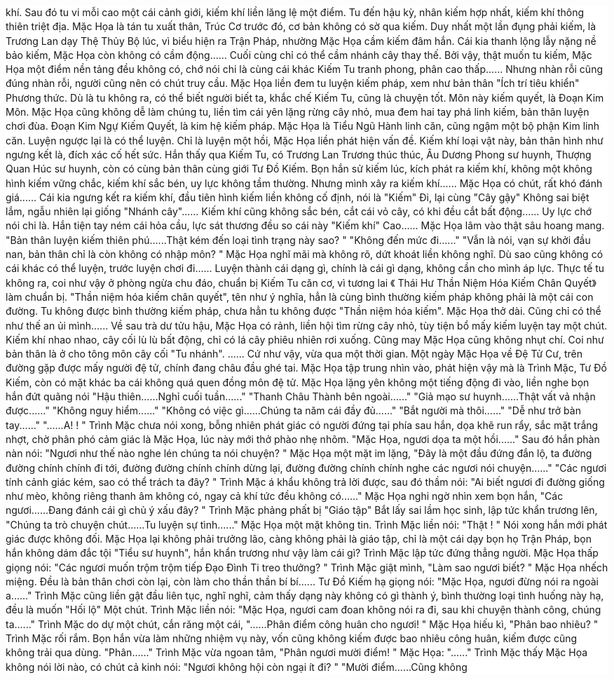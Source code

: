khí. Sau đó tu vi mỗi cao một cái cảnh giới, kiếm khí liền lăng lệ một điểm. Tu đến hậu kỳ, nhân kiếm hợp nhất, kiếm khí thông thiên triệt địa. Mặc Họa là tán tu xuất thân, Trúc Cơ trước đó, cơ bản không có sờ qua kiếm. Duy nhất một lần đụng phải kiếm, là Trương Lan dạy Thệ Thủy Bộ lúc, vì biểu hiện ra Trận Pháp, nhường Mặc Họa cầm kiếm đâm hắn. Cái kia thanh lộng lẫy nặng nề bảo kiếm, Mặc Họa còn không có cầm động...... Cuối cùng chỉ có thể cầm nhánh cây thay thế. Bởi vậy, thật muốn tu kiếm, Mặc Họa một điểm nền tảng đều không có, chớ nói chi là cùng cái khác Kiếm Tu tranh phong, phân cao thấp...... Nhưng nhàn rỗi cũng đúng nhàn rỗi, người cũng nên có chút truy cầu. Mặc Họa liền đem tu luyện kiếm pháp, xem như bản thân "Ích trí tiêu khiển" Phương thức. Dù là tu không ra, có thể biết người biết ta, khắc chế Kiếm Tu, cũng là chuyện tốt. Môn này kiếm quyết, là Đoạn Kim Môn. Mặc Họa cũng không dễ làm chúng tu, liền tìm cái yên lặng rừng cây nhỏ, mua đem hai tay phá linh kiếm, bản thân luyện chơi đùa. Đoạn Kim Ngự Kiếm Quyết, là kim hệ kiếm pháp. Mặc Họa là Tiểu Ngũ Hành linh căn, cũng ngậm một bộ phận Kim linh căn. Luyện ngược lại là có thể luyện. Chỉ là luyện một hồi, Mặc Họa liền phát hiện vấn đề. Kiếm khí loại vật này, bản thân hình như ngưng kết là, đích xác cố hết sức. Hắn thấy qua Kiếm Tu, có Trương Lan Trương thúc thúc, Âu Dương Phong sư huynh, Thượng Quan Húc sư huynh, còn có cùng bản thân cùng giới Tư Đồ Kiếm. Bọn hắn sử kiếm lúc, kích phát ra kiếm khí, không một không hình kiếm vững chắc, kiếm khí sắc bén, uy lực không tầm thường. Nhưng mình xây ra kiếm khí...... Mặc Họa có chút, rất khó đánh giá...... Cái kia ngưng kết ra kiếm khí, đầu tiên hình kiếm liền không cố định, nói là "Kiếm" Đi, lại cùng "Cây gậy" Không sai biệt lắm, ngẫu nhiên lại giống "Nhánh cây"...... Kiếm khí cũng không sắc bén, cắt cái vỏ cây, có khi đều cắt bất động...... Uy lực chớ nói chi là. Hắn tiện tay ném cái hỏa cầu, lực sát thương đều so cái này "Kiếm khí" Cao...... Mặc Họa lâm vào thật sâu hoang mang. "Bản thân luyện kiếm thiên phú......Thật kém đến loại tình trạng này sao? " "Không đến mức đi......" "Vẫn là nói, vạn sự khởi đầu nan, bản thân chỉ là còn không có nhập môn? " Mặc Họa nghĩ mãi mà không rõ, dứt khoát liền không nghĩ. Dù sao cũng không có cái khác có thể luyện, trước luyện chơi đi...... Luyện thành cái dạng gì, chính là cái gì dạng, không cần cho mình áp lực. Thực tế tu không ra, coi như vậy ở phòng ngừa chu đáo, chuẩn bị Kiếm Tu căn cơ, vì tương lai 《 Thái Hư Thần Niệm Hóa Kiếm Chân Quyết》 làm chuẩn bị. "Thần niệm hóa kiếm chân quyết", tên như ý nghĩa, hẳn là cùng bình thường kiếm pháp không phải là một cái con đường. Tu không được bình thường kiếm pháp, chưa hẳn tu không được "Thần niệm hóa kiếm". Mặc Họa thở dài. Cũng chỉ có thể như thế an ủi mình...... Về sau trà dư tửu hậu, Mặc Họa có rảnh, liền hội tìm rừng cây nhỏ, tùy tiện bổ mấy kiếm luyện tay một chút. Kiếm khí nhao nhao, cây cối lù lù bất động, chỉ có lá cây phiêu nhiên rơi xuống. Cũng may Mặc Họa cũng không nhụt chí. Coi như bản thân là ở cho tông môn cây cối "Tu nhánh". ...... Cứ như vậy, vừa qua một thời gian. Một ngày Mặc Họa về Đệ Tử Cư, trên đường gặp được mấy người đệ tử, chính đang châu đầu ghé tai. Mặc Họa tập trung nhìn vào, phát hiện vậy mà là Trình Mặc, Tư Đồ Kiếm, còn có mặt khác ba cái không quá quen đồng môn đệ tử. Mặc Họa lặng yên không một tiếng động đi vào, liền nghe bọn hắn đứt quãng nói "Hậu thiên......Nghỉ cuối tuần......" "Thanh Châu Thành bên ngoài......" "Giả mạo sư huynh......Thật vất vả nhận được......" "Không nguy hiểm......" "Không có việc gì......Chúng ta năm cái đầy đủ......" "Bắt người mà thôi......" "Dễ như trở bàn tay......" "......A! ! " Trình Mặc chưa nói xong, bỗng nhiên phát giác có người đứng tại phía sau hắn, dọa khẽ run rẩy, sắc mặt trắng nhợt, chờ phân phó cảm giác là Mặc Họa, lúc này mới thở phào nhẹ nhõm. "Mặc Họa, ngươi dọa ta một hồi......" Sau đó hắn phàn nàn nói: "Ngươi như thế nào nghe lén chúng ta nói chuyện? " Mặc Họa một mặt im lặng, "Đây là một đầu đứng đắn lộ, ta đường đường chính chính đi tới, đường đường chính chính dừng lại, đường đường chính chính nghe các ngươi nói chuyện......" "Các ngươi tính cảnh giác kém, sao có thể trách ta đây? " Trình Mặc á khẩu không trả lời được, sau đó thầm nói: "Ai biết ngươi đi đường giống như mèo, không riêng thanh âm không có, ngay cả khí tức đều không có......" Mặc Họa nghi ngờ nhìn xem bọn hắn, "Các ngươi......Đang đánh cái gì chủ ý xấu đây? " Trình Mặc phảng phất bị "Giáo tập" Bắt lấy sai lầm học sinh, lập tức khẩn trương lên, "Chúng ta trò chuyện chút......Tu luyện sự tình......" Mặc Họa một mặt không tin. Trình Mặc liền nói: "Thật ! " Nói xong hắn mới phát giác được không đối. Mặc Họa lại không phải trưởng lão, càng không phải là giáo tập, chỉ là một cái dạy bọn họ Trận Pháp, bọn hắn không dám đắc tội "Tiểu sư huynh", hắn khẩn trương như vậy làm cái gì? Trình Mặc lập tức đứng thẳng người. Mặc Họa thấp giọng nói: "Các ngươi muốn trộm trộm tiếp Đạo Đình Ti treo thưởng? " Trình Mặc giật mình, "Làm sao ngươi biết? " Mặc Họa nhếch miệng. Đều là bản thân chơi còn lại, còn làm cho thần thần bí bí...... Tư Đồ Kiếm hạ giọng nói: "Mặc Họa, ngươi đừng nói ra ngoài a......" Trình Mặc cũng liền gật đầu liên tục, nghĩ nghĩ, cảm thấy dạng này không có gì thành ý, bình thường loại tình huống này hạ, đều là muốn "Hối lộ" Một chút. Trình Mặc liền nói: "Mặc Họa, ngươi cam đoan không nói ra đi, sau khi chuyện thành công, chúng ta......" Trình Mặc do dự một chút, cắn răng một cái, "......Phân điểm công huân cho ngươi! " Mặc Họa hiếu kì, "Phân bao nhiêu? " Trình Mặc rối rắm. Bọn hắn vừa làm những nhiệm vụ này, vốn cũng không kiếm được bao nhiêu công huân, kiếm được cũng không trải qua dùng. "Phân......" Trình Mặc vừa ngoan tâm, "Phân ngươi mười điểm! " Mặc Họa: "......" Trình Mặc thấy Mặc Họa không nói lời nào, có chút cả kinh nói: "Ngươi không hội còn ngại ít đi? " "Mười điểm......Cũng không